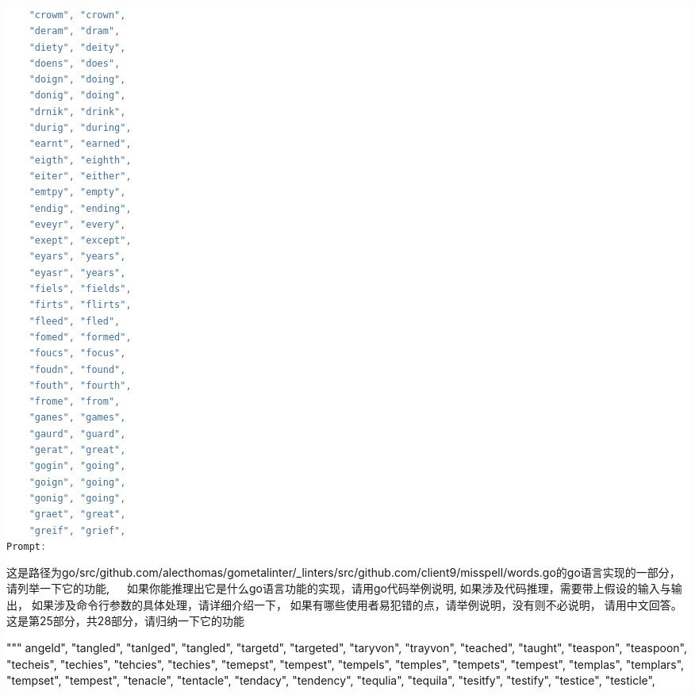```go
	"crowm", "crown",
	"deram", "dram",
	"diety", "deity",
	"doens", "does",
	"doign", "doing",
	"donig", "doing",
	"drnik", "drink",
	"durig", "during",
	"earnt", "earned",
	"eigth", "eighth",
	"eiter", "either",
	"emtpy", "empty",
	"endig", "ending",
	"eveyr", "every",
	"exept", "except",
	"eyars", "years",
	"eyasr", "years",
	"fiels", "fields",
	"firts", "flirts",
	"fleed", "fled",
	"fomed", "formed",
	"foucs", "focus",
	"foudn", "found",
	"fouth", "fourth",
	"frome", "from",
	"ganes", "games",
	"gaurd", "guard",
	"gerat", "great",
	"gogin", "going",
	"goign", "going",
	"gonig", "going",
	"graet", "great",
	"greif", "grief",
Prompt: 
```
这是路径为go/src/github.com/alecthomas/gometalinter/_linters/src/github.com/client9/misspell/words.go的go语言实现的一部分， 请列举一下它的功能, 　
如果你能推理出它是什么go语言功能的实现，请用go代码举例说明, 
如果涉及代码推理，需要带上假设的输入与输出，
如果涉及命令行参数的具体处理，请详细介绍一下，
如果有哪些使用者易犯错的点，请举例说明，没有则不必说明，
请用中文回答。
这是第25部分，共28部分，请归纳一下它的功能

"""
angeld", "tangled",
	"tanlged", "tangled",
	"targetd", "targeted",
	"taryvon", "trayvon",
	"teached", "taught",
	"teaspon", "teaspoon",
	"techeis", "techies",
	"tehcies", "techies",
	"temepst", "tempest",
	"tempels", "temples",
	"tempets", "tempest",
	"templas", "templars",
	"tempset", "tempest",
	"tenacle", "tentacle",
	"tendacy", "tendency",
	"tequlia", "tequila",
	"tesitfy", "testify",
	"testice", "testicle",